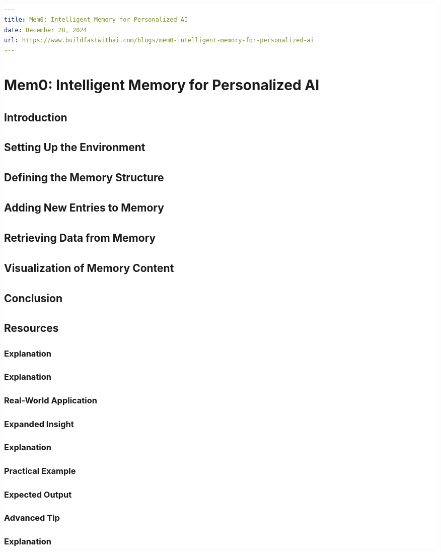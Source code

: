 ```yaml
---
title: Mem0: Intelligent Memory for Personalized AI
date: December 28, 2024
url: https://www.buildfastwithai.com/blogs/mem0-intelligent-memory-for-personalized-ai
---
```


# Mem0: Intelligent Memory for Personalized AI

## Introduction

## Setting Up the Environment

## Defining the Memory Structure

## Adding New Entries to Memory

## Retrieving Data from Memory

## Visualization of Memory Content

## Conclusion

## Resources

### Explanation

### Explanation

### Real-World Application

### Expanded Insight

### Explanation

### Practical Example

### Expected Output

### Advanced Tip

### Explanation
